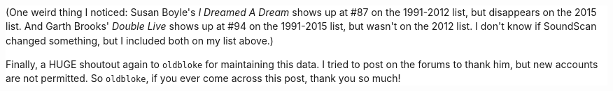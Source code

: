(One weird thing I noticed: Susan Boyle's *I Dreamed A Dream* shows up at #87 on the 1991-2012 list, but disappears on the 2015 list. And Garth Brooks' *Double Live* shows up at #94 on the 1991-2015 list, but wasn't on the 2012 list. I don't know if SoundScan changed something, but I included both on my list above.)

Finally, a HUGE shoutout again to `oldbloke` for maintaining this data. I tried to post on the forums to thank him, but new accounts are not permitted. So `oldbloke`, if you ever come across this post, thank you so much!